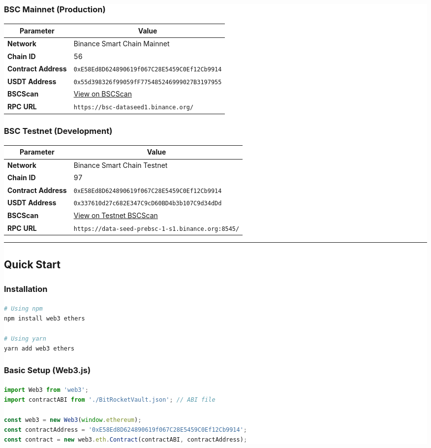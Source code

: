 ### BSC Mainnet (Production)

| Parameter | Value |
|-----------|-------|
| **Network** | Binance Smart Chain Mainnet |
| **Chain ID** | 56 |
| **Contract Address** | `0xE58Ed8D624890619f067C28E5459C0Ef12Cb9914` |
| **USDT Address** | `0x55d398326f99059fF775485246999027B3197955` |
| **BSCScan** | [View on BSCScan](https://bscscan.com/address/0xE58Ed8D624890619f067C28E5459C0Ef12Cb9914) |
| **RPC URL** | `https://bsc-dataseed1.binance.org/` |

### BSC Testnet (Development)

| Parameter | Value |
|-----------|-------|
| **Network** | Binance Smart Chain Testnet |
| **Chain ID** | 97 |
| **Contract Address** | `0xE58Ed8D624890619f067C28E5459C0Ef12Cb9914` |
| **USDT Address** | `0x337610d27c682E347C9cD60BD4b3b107C9d34dDd` |
| **BSCScan** | [View on Testnet BSCScan](https://testnet.bscscan.com/address/0xE58Ed8D624890619f067C28E5459C0Ef12Cb9914) |
| **RPC URL** | `https://data-seed-prebsc-1-s1.binance.org:8545/` |

---

## Quick Start

### Installation

```bash
# Using npm
npm install web3 ethers

# Using yarn
yarn add web3 ethers
```

### Basic Setup (Web3.js)

```javascript
import Web3 from 'web3';
import contractABI from './BitRocketVault.json'; // ABI file

const web3 = new Web3(window.ethereum);
const contractAddress = '0xE58Ed8D624890619f067C28E5459C0Ef12Cb9914';
const contract = new web3.eth.Contract(contractABI, contractAddress);
```
